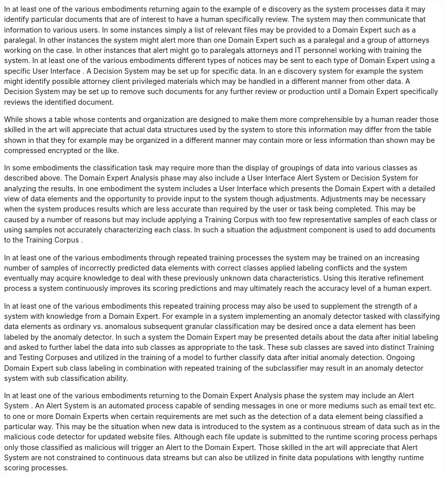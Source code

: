 In at least one of the various embodiments returning again to the example of e discovery as the system processes data it may identify particular documents that are of interest to have a human specifically review. The system may then communicate that information to various users. In some instances simply a list of relevant files may be provided to a Domain Expert such as a paralegal. In other instances the system might alert more than one Domain Expert such as a paralegal and a group of attorneys working on the case. In other instances that alert might go to paralegals attorneys and IT personnel working with training the system. In at least one of the various embodiments different types of notices may be sent to each type of Domain Expert using a specific User Interface . A Decision System may be set up for specific data. In an e discovery system for example the system might identify possible attorney client privileged materials which may be handled in a different manner from other data. A Decision System may be set up to remove such documents for any further review or production until a Domain Expert specifically reviews the identified document.

While shows a table whose contents and organization are designed to make them more comprehensible by a human reader those skilled in the art will appreciate that actual data structures used by the system to store this information may differ from the table shown in that they for example may be organized in a different manner may contain more or less information than shown may be compressed encrypted or the like.

In some embodiments the classification task may require more than the display of groupings of data into various classes as described above. The Domain Expert Analysis phase may also include a User Interface Alert System or Decision System for analyzing the results. In one embodiment the system includes a User Interface which presents the Domain Expert with a detailed view of data elements and the opportunity to provide input to the system though adjustments. Adjustments may be necessary when the system produces results which are less accurate than required by the user or task being completed. This may be caused by a number of reasons but may include applying a Training Corpus with too few representative samples of each class or using samples not accurately characterizing each class. In such a situation the adjustment component is used to add documents to the Training Corpus .

In at least one of the various embodiments through repeated training processes the system may be trained on an increasing number of samples of incorrectly predicted data elements with correct classes applied labeling conflicts and the system eventually may acquire knowledge to deal with these previously unknown data characteristics. Using this iterative refinement process a system continuously improves its scoring predictions and may ultimately reach the accuracy level of a human expert.

In at least one of the various embodiments this repeated training process may also be used to supplement the strength of a system with knowledge from a Domain Expert. For example in a system implementing an anomaly detector tasked with classifying data elements as ordinary vs. anomalous subsequent granular classification may be desired once a data element has been labeled by the anomaly detector. In such a system the Domain Expert may be presented details about the data after initial labeling and asked to further label the data into sub classes as appropriate to the task. These sub classes are saved into distinct Training and Testing Corpuses and utilized in the training of a model to further classify data after initial anomaly detection. Ongoing Domain Expert sub class labeling in combination with repeated training of the subclassifier may result in an anomaly detector system with sub classification ability.

In at least one of the various embodiments returning to the Domain Expert Analysis phase the system may include an Alert System . An Alert System is an automated process capable of sending messages in one or more mediums such as email text etc. to one or more Domain Experts when certain requirements are met such as the detection of a data element being classified a particular way. This may be the situation when new data is introduced to the system as a continuous stream of data such as in the malicious code detector for updated website files. Although each file update is submitted to the runtime scoring process perhaps only those classified as malicious will trigger an Alert to the Domain Expert. Those skilled in the art will appreciate that Alert System are not constrained to continuous data streams but can also be utilized in finite data populations with lengthy runtime scoring processes.
